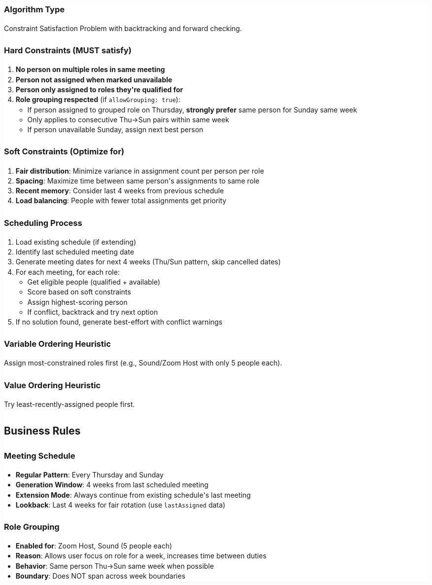 ### Algorithm Type
Constraint Satisfaction Problem with backtracking and forward checking.

### Hard Constraints (MUST satisfy)
1. **No person on multiple roles in same meeting**
2. **Person not assigned when marked unavailable**
3. **Person only assigned to roles they're qualified for**
4. **Role grouping respected** (if `allowGrouping: true`):
   - If person assigned to grouped role on Thursday, **strongly prefer** same person for Sunday same week
   - Only applies to consecutive Thu→Sun pairs within same week
   - If person unavailable Sunday, assign next best person

### Soft Constraints (Optimize for)
1. **Fair distribution**: Minimize variance in assignment count per person per role
2. **Spacing**: Maximize time between same person's assignments to same role
3. **Recent memory**: Consider last 4 weeks from previous schedule
4. **Load balancing**: People with fewer total assignments get priority

### Scheduling Process
1. Load existing schedule (if extending)
2. Identify last scheduled meeting date
3. Generate meeting dates for next 4 weeks (Thu/Sun pattern, skip cancelled dates)
4. For each meeting, for each role:
   - Get eligible people (qualified + available)
   - Score based on soft constraints
   - Assign highest-scoring person
   - If conflict, backtrack and try next option
5. If no solution found, generate best-effort with conflict warnings

### Variable Ordering Heuristic
Assign most-constrained roles first (e.g., Sound/Zoom Host with only 5 people each).

### Value Ordering Heuristic
Try least-recently-assigned people first.

## Business Rules

### Meeting Schedule
- **Regular Pattern**: Every Thursday and Sunday
- **Generation Window**: 4 weeks from last scheduled meeting
- **Extension Mode**: Always continue from existing schedule's last meeting
- **Lookback**: Last 4 weeks for fair rotation (use `lastAssigned` data)

### Role Grouping
- **Enabled for**: Zoom Host, Sound (5 people each)
- **Reason**: Allows user focus on role for a week, increases time between duties
- **Behavior**: Same person Thu→Sun same week when possible
- **Boundary**: Does NOT span across week boundaries
